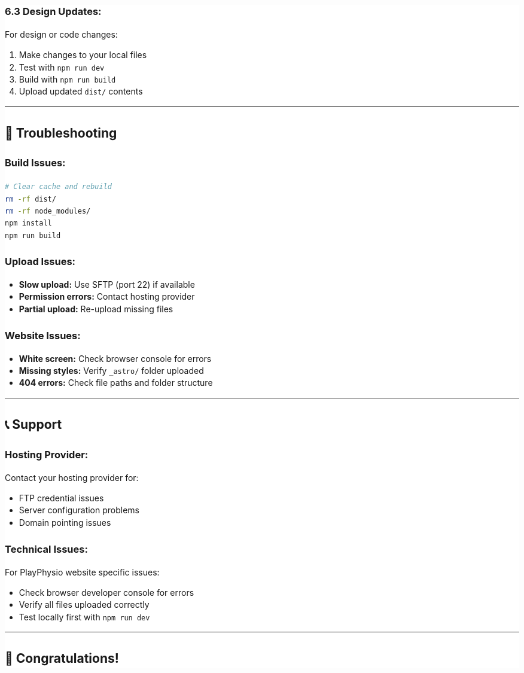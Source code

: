 ### **6.3 Design Updates:**
For design or code changes:
1. Make changes to your local files
2. Test with `npm run dev`
3. Build with `npm run build`
4. Upload updated `dist/` contents

---

## 🚨 **Troubleshooting**

### **Build Issues:**
```bash
# Clear cache and rebuild
rm -rf dist/
rm -rf node_modules/
npm install
npm run build
```

### **Upload Issues:**
- **Slow upload:** Use SFTP (port 22) if available
- **Permission errors:** Contact hosting provider
- **Partial upload:** Re-upload missing files

### **Website Issues:**
- **White screen:** Check browser console for errors
- **Missing styles:** Verify `_astro/` folder uploaded
- **404 errors:** Check file paths and folder structure

---

## 📞 **Support**

### **Hosting Provider:**
Contact your hosting provider for:
- FTP credential issues
- Server configuration problems
- Domain pointing issues

### **Technical Issues:**
For PlayPhysio website specific issues:
- Check browser developer console for errors
- Verify all files uploaded correctly
- Test locally first with `npm run dev`

---

## 🎉 **Congratulations!**
